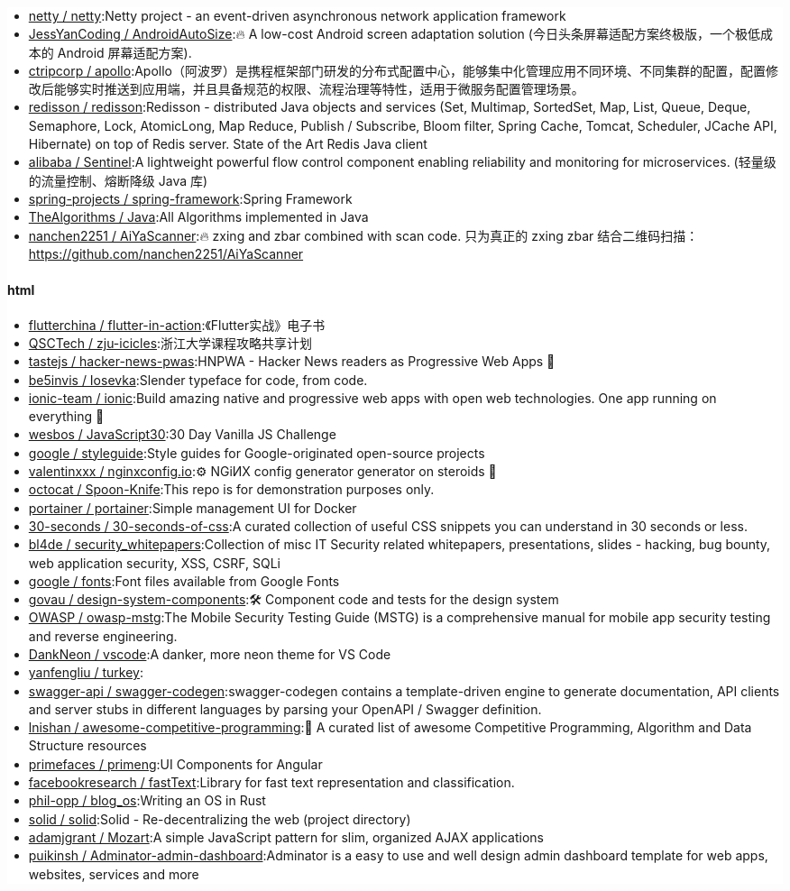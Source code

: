 * [netty / netty](https://github.com/netty/netty):Netty project - an event-driven asynchronous network application framework
* [JessYanCoding / AndroidAutoSize](https://github.com/JessYanCoding/AndroidAutoSize):🔥 A low-cost Android screen adaptation solution (今日头条屏幕适配方案终极版，一个极低成本的 Android 屏幕适配方案).
* [ctripcorp / apollo](https://github.com/ctripcorp/apollo):Apollo（阿波罗）是携程框架部门研发的分布式配置中心，能够集中化管理应用不同环境、不同集群的配置，配置修改后能够实时推送到应用端，并且具备规范的权限、流程治理等特性，适用于微服务配置管理场景。
* [redisson / redisson](https://github.com/redisson/redisson):Redisson - distributed Java objects and services (Set, Multimap, SortedSet, Map, List, Queue, Deque, Semaphore, Lock, AtomicLong, Map Reduce, Publish / Subscribe, Bloom filter, Spring Cache, Tomcat, Scheduler, JCache API, Hibernate) on top of Redis server. State of the Art Redis Java client
* [alibaba / Sentinel](https://github.com/alibaba/Sentinel):A lightweight powerful flow control component enabling reliability and monitoring for microservices. (轻量级的流量控制、熔断降级 Java 库)
* [spring-projects / spring-framework](https://github.com/spring-projects/spring-framework):Spring Framework
* [TheAlgorithms / Java](https://github.com/TheAlgorithms/Java):All Algorithms implemented in Java
* [nanchen2251 / AiYaScanner](https://github.com/nanchen2251/AiYaScanner):🔥 zxing and zbar combined with scan code. 只为真正的 zxing zbar 结合二维码扫描： https://github.com/nanchen2251/AiYaScanner

#### html
* [flutterchina / flutter-in-action](https://github.com/flutterchina/flutter-in-action):《Flutter实战》电子书
* [QSCTech / zju-icicles](https://github.com/QSCTech/zju-icicles):浙江大学课程攻略共享计划
* [tastejs / hacker-news-pwas](https://github.com/tastejs/hacker-news-pwas):HNPWA - Hacker News readers as Progressive Web Apps 📱
* [be5invis / Iosevka](https://github.com/be5invis/Iosevka):Slender typeface for code, from code.
* [ionic-team / ionic](https://github.com/ionic-team/ionic):Build amazing native and progressive web apps with open web technologies. One app running on everything 🎉
* [wesbos / JavaScript30](https://github.com/wesbos/JavaScript30):30 Day Vanilla JS Challenge
* [google / styleguide](https://github.com/google/styleguide):Style guides for Google-originated open-source projects
* [valentinxxx / nginxconfig.io](https://github.com/valentinxxx/nginxconfig.io):⚙️ NGiИX config generator generator on steroids 💉
* [octocat / Spoon-Knife](https://github.com/octocat/Spoon-Knife):This repo is for demonstration purposes only.
* [portainer / portainer](https://github.com/portainer/portainer):Simple management UI for Docker
* [30-seconds / 30-seconds-of-css](https://github.com/30-seconds/30-seconds-of-css):A curated collection of useful CSS snippets you can understand in 30 seconds or less.
* [bl4de / security_whitepapers](https://github.com/bl4de/security_whitepapers):Collection of misc IT Security related whitepapers, presentations, slides - hacking, bug bounty, web application security, XSS, CSRF, SQLi
* [google / fonts](https://github.com/google/fonts):Font files available from Google Fonts
* [govau / design-system-components](https://github.com/govau/design-system-components):🛠 Component code and tests for the design system
* [OWASP / owasp-mstg](https://github.com/OWASP/owasp-mstg):The Mobile Security Testing Guide (MSTG) is a comprehensive manual for mobile app security testing and reverse engineering.
* [DankNeon / vscode](https://github.com/DankNeon/vscode):A danker, more neon theme for VS Code
* [yanfengliu / turkey](https://github.com/yanfengliu/turkey):
* [swagger-api / swagger-codegen](https://github.com/swagger-api/swagger-codegen):swagger-codegen contains a template-driven engine to generate documentation, API clients and server stubs in different languages by parsing your OpenAPI / Swagger definition.
* [lnishan / awesome-competitive-programming](https://github.com/lnishan/awesome-competitive-programming):💎 A curated list of awesome Competitive Programming, Algorithm and Data Structure resources
* [primefaces / primeng](https://github.com/primefaces/primeng):UI Components for Angular
* [facebookresearch / fastText](https://github.com/facebookresearch/fastText):Library for fast text representation and classification.
* [phil-opp / blog_os](https://github.com/phil-opp/blog_os):Writing an OS in Rust
* [solid / solid](https://github.com/solid/solid):Solid - Re-decentralizing the web (project directory)
* [adamjgrant / Mozart](https://github.com/adamjgrant/Mozart):A simple JavaScript pattern for slim, organized AJAX applications
* [puikinsh / Adminator-admin-dashboard](https://github.com/puikinsh/Adminator-admin-dashboard):Adminator is a easy to use and well design admin dashboard template for web apps, websites, services and more
